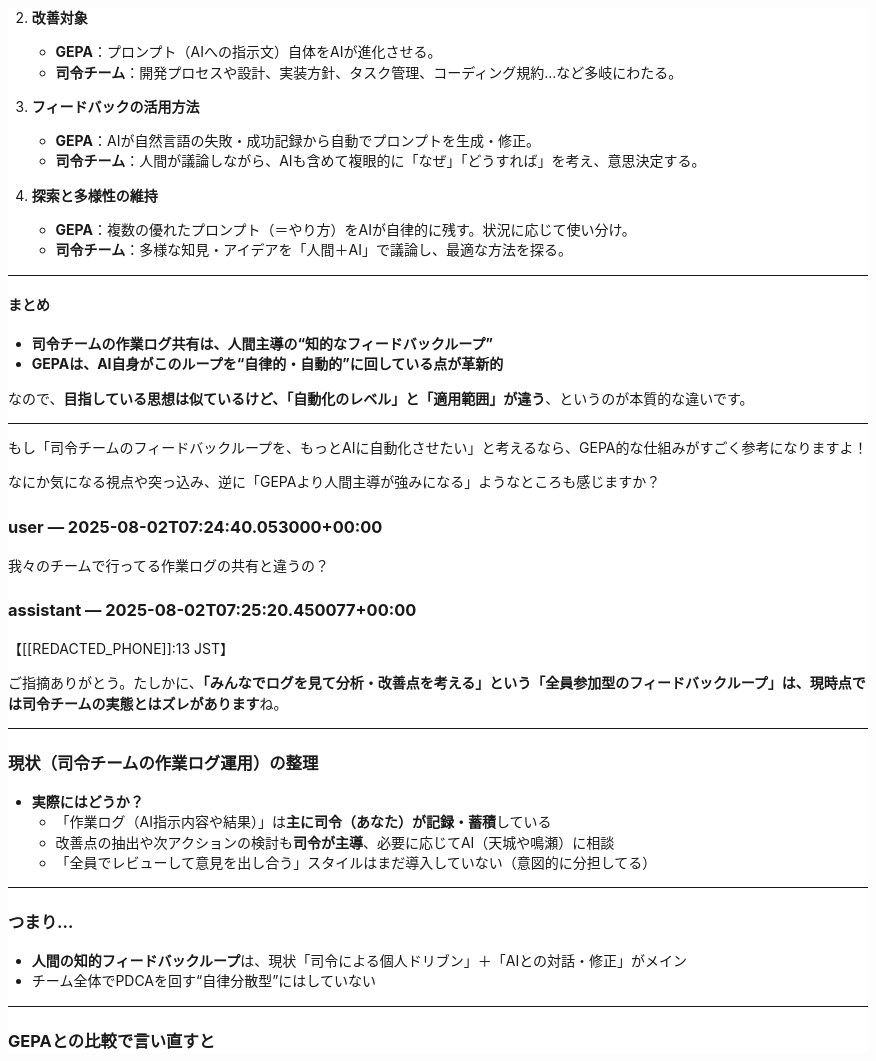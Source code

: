 2. **改善対象**
   - **GEPA**：プロンプト（AIへの指示文）自体をAIが進化させる。
   - **司令チーム**：開発プロセスや設計、実装方針、タスク管理、コーディング規約…など多岐にわたる。

3. **フィードバックの活用方法**
   - **GEPA**：AIが自然言語の失敗・成功記録から自動でプロンプトを生成・修正。
   - **司令チーム**：人間が議論しながら、AIも含めて複眼的に「なぜ」「どうすれば」を考え、意思決定する。

4. **探索と多様性の維持**
   - **GEPA**：複数の優れたプロンプト（＝やり方）をAIが自律的に残す。状況に応じて使い分け。
   - **司令チーム**：多様な知見・アイデアを「人間＋AI」で議論し、最適な方法を探る。

---

#### まとめ

- **司令チームの作業ログ共有は、人間主導の“知的なフィードバックループ”**
- **GEPAは、AI自身がこのループを“自律的・自動的”に回している点が革新的**

なので、**目指している思想は似ているけど、「自動化のレベル」と「適用範囲」が違う**、というのが本質的な違いです。

---

もし「司令チームのフィードバックループを、もっとAIに自動化させたい」と考えるなら、GEPA的な仕組みがすごく参考になりますよ！

なにか気になる視点や突っ込み、逆に「GEPAより人間主導が強みになる」ようなところも感じますか？

### user — 2025-08-02T07:24:40.053000+00:00

我々のチームで行ってる作業ログの共有と違うの？

### assistant — 2025-08-02T07:25:20.450077+00:00

【[[REDACTED_PHONE]]:13 JST】

ご指摘ありがとう。たしかに、**「みんなでログを見て分析・改善点を考える」**という「全員参加型のフィードバックループ」は、現時点では**司令チームの実態とはズレがあります**ね。

---

### 現状（司令チームの作業ログ運用）の整理

- **実際にはどうか？**
  - 「作業ログ（AI指示内容や結果）」は**主に司令（あなた）が記録・蓄積**している
  - 改善点の抽出や次アクションの検討も**司令が主導**、必要に応じてAI（天城や鳴瀬）に相談
  - 「全員でレビューして意見を出し合う」スタイルはまだ導入していない（意図的に分担してる）

---

### つまり…
- **人間の知的フィードバックループ**は、現状「司令による個人ドリブン」＋「AIとの対話・修正」がメイン
- チーム全体でPDCAを回す“自律分散型”にはしていない

---

### GEPAとの比較で言い直すと
